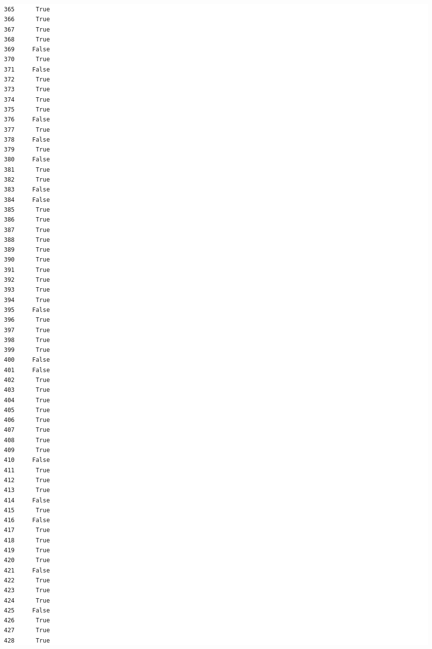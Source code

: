     365      True
    366      True
    367      True
    368      True
    369     False
    370      True
    371     False
    372      True
    373      True
    374      True
    375      True
    376     False
    377      True
    378     False
    379      True
    380     False
    381      True
    382      True
    383     False
    384     False
    385      True
    386      True
    387      True
    388      True
    389      True
    390      True
    391      True
    392      True
    393      True
    394      True
    395     False
    396      True
    397      True
    398      True
    399      True
    400     False
    401     False
    402      True
    403      True
    404      True
    405      True
    406      True
    407      True
    408      True
    409      True
    410     False
    411      True
    412      True
    413      True
    414     False
    415      True
    416     False
    417      True
    418      True
    419      True
    420      True
    421     False
    422      True
    423      True
    424      True
    425     False
    426      True
    427      True
    428      True